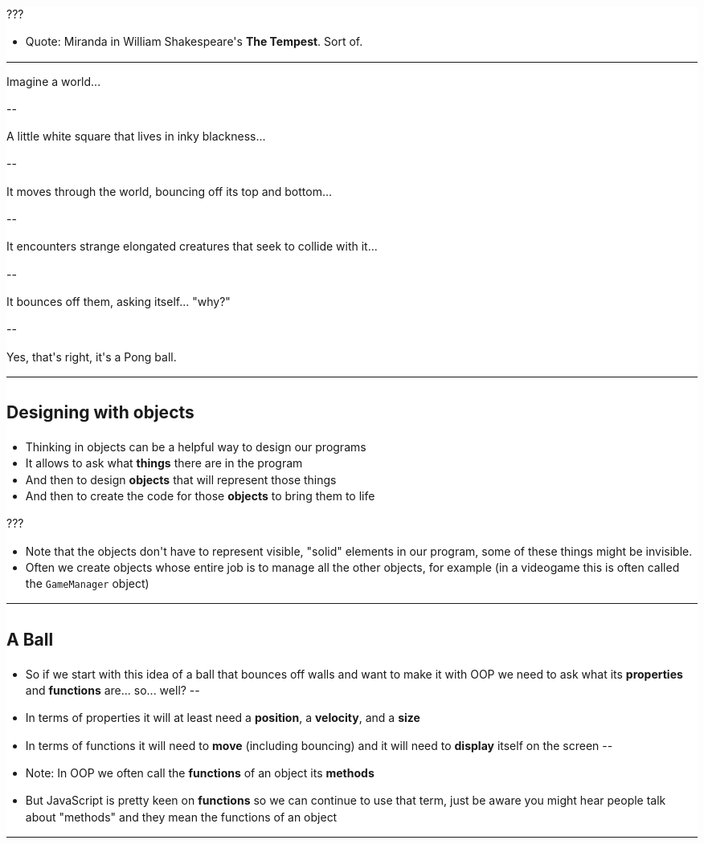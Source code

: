 ???

- Quote: Miranda in William Shakespeare's __The Tempest__. Sort of.

---

Imagine a world...

--

A little white square that lives in inky blackness...

--

It moves through the world, bouncing off its top and bottom...

--

It encounters strange elongated creatures that seek to collide with it...

--

It bounces off them, asking itself... "why?"

--

Yes, that's right, it's a Pong ball.

---

## Designing with objects

- Thinking in objects can be a helpful way to design our programs
- It allows to ask what __things__ there are in the program
- And then to design __objects__ that will represent those things
- And then to create the code for those __objects__ to bring them to life

???

- Note that the objects don't have to represent visible, "solid" elements in our program, some of these things might be invisible.
- Often we create objects whose entire job is to manage all the other objects, for example (in a videogame this is often called the `GameManager` object)

---


## A Ball

- So if we start with this idea of a ball that bounces off walls and want to make it with OOP we need to ask what its __properties__ and __functions__ are... so... well?
--

- In terms of properties it will at least need a __position__, a __velocity__, and a __size__
- In terms of functions it will need to __move__ (including bouncing) and it will need to __display__ itself on the screen
--

- Note: In OOP we often call the __functions__ of an object its __methods__
- But JavaScript is pretty keen on __functions__ so we can continue to use that term, just be aware you might hear people talk about "methods" and they mean the functions of an object

---